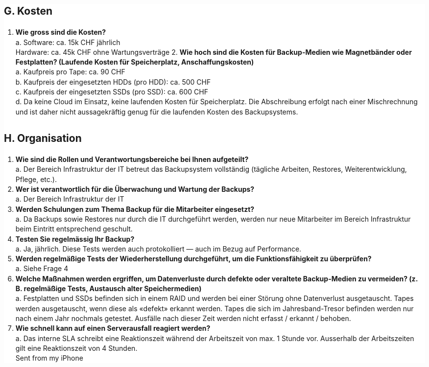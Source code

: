 ## G. Kosten
1. **Wie gross sind die Kosten?**  
   a. Software: ca. 15k CHF jährlich  
   Hardware: ca. 45k CHF ohne Wartungsverträge 2. **Wie hoch sind die Kosten für Backup-Medien wie Magnetbänder oder Festplatten? (Laufende Kosten für Speicherplatz, Anschaffungskosten)**  
   a. Kaufpreis pro Tape: ca. 90 CHF  
   b. Kaufpreis der eingesetzten HDDs (pro HDD): ca. 500 CHF  
   c. Kaufpreis der eingesetzten SSDs (pro SSD): ca. 600 CHF  
   d. Da keine Cloud im Einsatz, keine laufenden Kosten für Speicherplatz. Die Abschreibung erfolgt nach einer Mischrechnung und ist daher nicht aussagekräftig genug für die laufenden Kosten des Backupsystems.  

## H. Organisation
1. **Wie sind die Rollen und Verantwortungsbereiche bei lhnen aufgeteilt?**  
   a. Der Bereich Infrastruktur der IT betreut das Backupsystem vollständig (tägliche Arbeiten, Restores, Weiterentwicklung, Pflege, etc.).  
2. **Wer ist verantwortlich für die Überwachung und Wartung der Backups?**  
   a. Der Bereich Infrastruktur der IT 
3. **Werden Schulungen zum Thema Backup für die Mitarbeiter eingesetzt?**  
   a. Da Backups sowie Restores nur durch die IT durchgeführt werden, werden nur neue Mitarbeiter im Bereich Infrastruktur beim Eintritt entsprechend geschult.  
4. **Testen Sie regelmässig Ihr Backup?**  
   a. Ja, jährlich. Diese Tests werden auch protokolliert — auch im Bezug auf Performance.  
5. **Werden regelmäßige Tests der Wiederherstellung durchgeführt, um die Funktionsfähigkeit zu überprüfen?**  
   a. Siehe Frage 4
6. **Welche Maßnahmen werden ergriffen, um Datenverluste durch defekte oder veraltete Backup-Medien zu vermeiden? (z. B. regelmäßige Tests, Austausch alter Speichermedien)**  
   a. Festplatten und SSDs befinden sich in einem RAID und werden bei einer Störung ohne Datenverlust ausgetauscht. Tapes werden ausgetauscht, wenn diese als «defekt» erkannt werden. Tapes die sich im Jahresband-Tresor befinden werden nur nach einem Jahr nochmals getestet. Ausfälle nach dieser Zeit werden nicht erfasst / erkannt / behoben.  
7. **Wie schnell kann auf einen Serverausfall reagiert werden?**  
   a. Das interne SLA schreibt eine Reaktionszeit während der Arbeitszeit von max. 1 Stunde vor. Ausserhalb der Arbeitszeiten gilt eine Reaktionszeit von 4 Stunden.  
Sent from my iPhone
